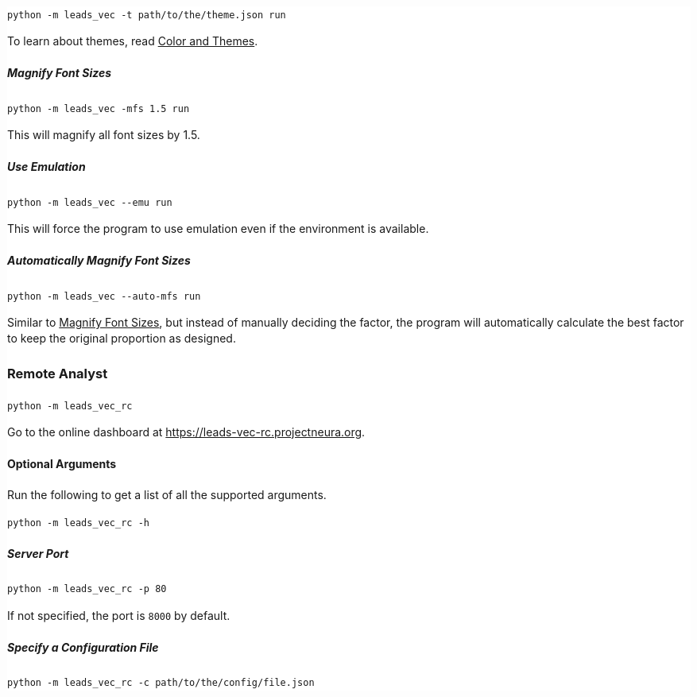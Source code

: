 ```shell
python -m leads_vec -t path/to/the/theme.json run
```

To learn about themes, read [Color and Themes](https://customtkinter.tomschimansky.com/documentation/color).

##### Magnify Font Sizes

```shell
python -m leads_vec -mfs 1.5 run
```

This will magnify all font sizes by 1.5.

##### Use Emulation

```shell
python -m leads_vec --emu run
```

This will force the program to use emulation even if the environment is available.

##### Automatically Magnify Font Sizes

```shell
python -m leads_vec --auto-mfs run
```

Similar to [Magnify Font Sizes](#magnify-font-sizes), but instead of manually deciding the factor, the program will
automatically calculate the best factor to keep the original proportion as designed.

### Remote Analyst

```shell
python -m leads_vec_rc
```

Go to the online dashboard at https://leads-vec-rc.projectneura.org.

#### Optional Arguments

Run the following to get a list of all the supported arguments.

```shell
python -m leads_vec_rc -h
```

##### Server Port

```shell
python -m leads_vec_rc -p 80
```

If not specified, the port is `8000` by default.

##### Specify a Configuration File

```shell
python -m leads_vec_rc -c path/to/the/config/file.json
```
